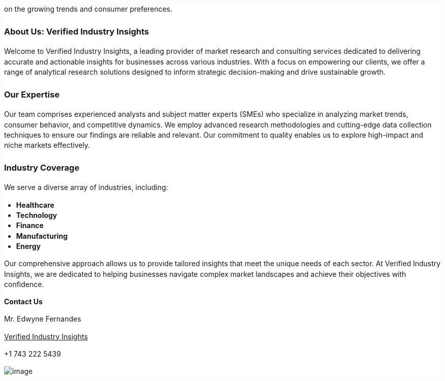 on the growing trends and consumer preferences.</p><h3>About Us: Verified Industry Insights</h3><p>Welcome to Verified Industry Insights, a leading provider of market research and consulting services dedicated to delivering accurate and actionable insights for businesses across various industries. With a focus on empowering our clients, we offer a range of analytical research solutions designed to inform strategic decision-making and drive sustainable growth.</p><h3>Our Expertise</h3><p>Our team comprises experienced analysts and subject matter experts (SMEs) who specialize in analyzing market trends, consumer behavior, and competitive dynamics. We employ advanced research methodologies and cutting-edge data collection techniques to ensure our findings are reliable and relevant. Our commitment to quality enables us to explore high-impact and niche markets effectively.</p><h3>Industry Coverage</h3><p>We serve a diverse array of industries, including:</p><ul><li><strong>Healthcare</strong></li><li><strong>Technology</strong></li><li><strong>Finance</strong></li><li><strong>Manufacturing</strong></li><li><strong>Energy</strong></li></ul><p>Our comprehensive approach allows us to provide tailored insights that meet the unique needs of each sector. At Verified Industry Insights, we are dedicated to helping businesses navigate complex market landscapes and achieve their objectives with confidence.</p><p><strong>Contact Us</strong></p><p>Mr. Edwyne Fernandes</p><p><a href="https://www.verifiedindustryinsights.com/">Verified Industry Insights</a></p><p>+1 743 222 5439</p>
![image](https://github.com/user-attachments/assets/4a7f559a-1dc4-4a46-857d-ae4178dc2cca)
